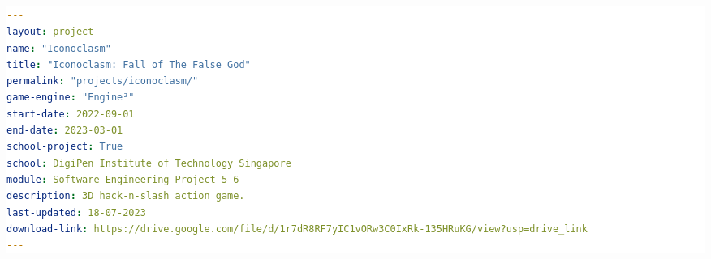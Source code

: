 ```yaml
---
layout: project
name: "Iconoclasm"
title: "Iconoclasm: Fall of The False God"
permalink: "projects/iconoclasm/"
game-engine: "Engine²"
start-date: 2022-09-01
end-date: 2023-03-01
school-project: True
school: DigiPen Institute of Technology Singapore
module: Software Engineering Project 5-6
description: 3D hack-n-slash action game.
last-updated: 18-07-2023
download-link: https://drive.google.com/file/d/1r7dR8RF7yIC1vORw3C0IxRk-135HRuKG/view?usp=drive_link
---
```


<style>

* {box-sizing: border-box;}
/* body {font-family: Verdana, sans-serif;} */
.mySlides {display: none;}
img {vertical-align: middle;}

/* Slideshow container */
.slideshow-container {
  max-width: 1000px;
  position: relative;
  margin: auto;
}
/* Next & previous buttons */
.prev, .next {
  cursor: pointer;
  position: absolute;
  top: 50%;
  width: auto;
  padding: 16px;
  margin-top: -22px;
  color: white;
  font-weight: bold;
  font-size: 18px;
  transition: 0.6s ease;
  border-radius: 0 3px 3px 0;
  user-select: none;
}

/* Position the "next button" to the right */
.next {
  right: 0;
  border-radius: 3px 0 0 3px;
}
/* On hover, add a black background color with a little bit see-through */
.prev:hover, .next:hover {
  background-color: rgba(0,0,0,0.8);
}
